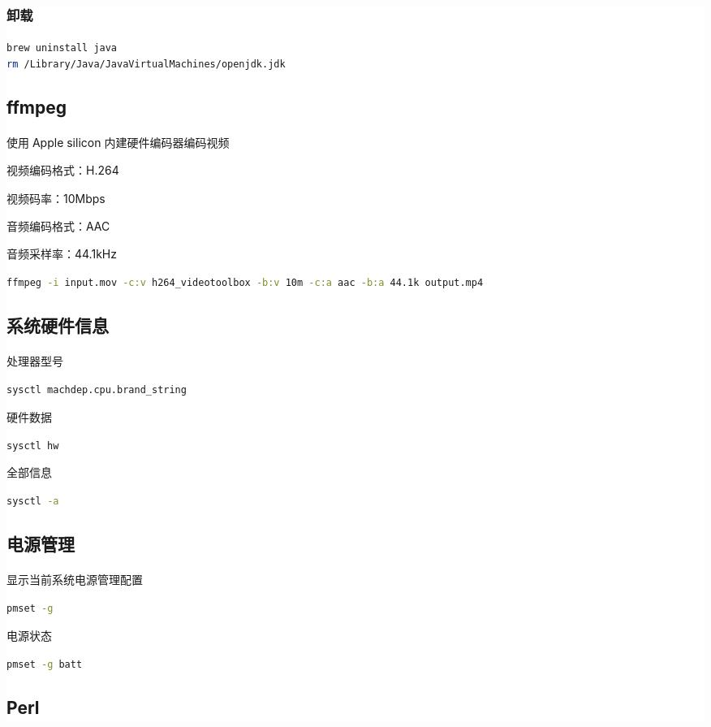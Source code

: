 ### 卸载

```bash
brew uninstall java
rm /Library/Java/JavaVirtualMachines/openjdk.jdk
```

## ffmpeg

使用 Apple silicon 内建硬件编码器编码视频

视频编码格式：H.264

视频码率：10Mbps

音频编码格式：AAC

音频采样率：44.1kHz

```bash
ffmpeg -i input.mov -c:v h264_videotoolbox -b:v 10m -c:a aac -b:a 44.1k output.mp4
```

## 系统硬件信息

处理器型号

```bash
sysctl machdep.cpu.brand_string
```

硬件数据

```bash
sysctl hw
```

全部信息

```bash
sysctl -a
```

## 电源管理

显示当前系统电源管理配置

```bash
pmset -g
```

电源状态

```bash
pmset -g batt
```

## Perl

